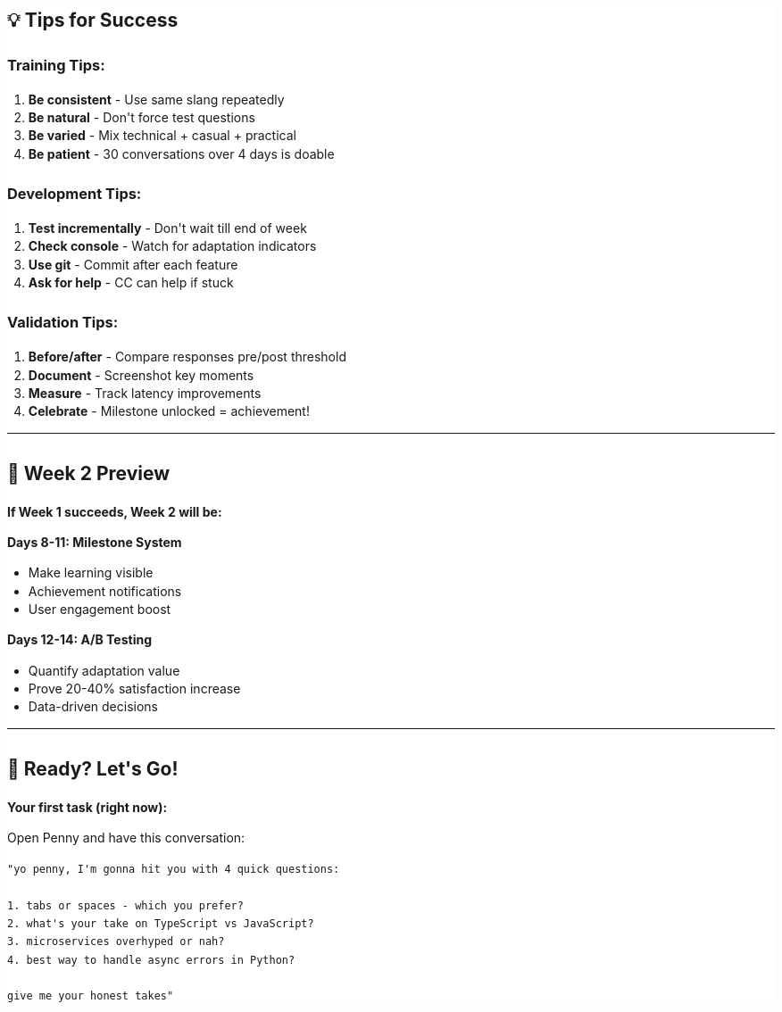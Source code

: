 
## 💡 **Tips for Success**

### **Training Tips:**
1. **Be consistent** - Use same slang repeatedly
2. **Be natural** - Don't force test questions
3. **Be varied** - Mix technical + casual + practical
4. **Be patient** - 30 conversations over 4 days is doable

### **Development Tips:**
1. **Test incrementally** - Don't wait till end of week
2. **Check console** - Watch for adaptation indicators
3. **Use git** - Commit after each feature
4. **Ask for help** - CC can help if stuck

### **Validation Tips:**
1. **Before/after** - Compare responses pre/post threshold
2. **Document** - Screenshot key moments
3. **Measure** - Track latency improvements
4. **Celebrate** - Milestone unlocked = achievement!

---

## 🎯 **Week 2 Preview**

**If Week 1 succeeds, Week 2 will be:**

**Days 8-11: Milestone System**
- Make learning visible
- Achievement notifications
- User engagement boost

**Days 12-14: A/B Testing**
- Quantify adaptation value
- Prove 20-40% satisfaction increase
- Data-driven decisions

---

## 🚀 **Ready? Let's Go!**

**Your first task (right now):**

Open Penny and have this conversation:
```
"yo penny, I'm gonna hit you with 4 quick questions:

1. tabs or spaces - which you prefer?
2. what's your take on TypeScript vs JavaScript?
3. microservices overhyped or nah?
4. best way to handle async errors in Python?

give me your honest takes"
```
